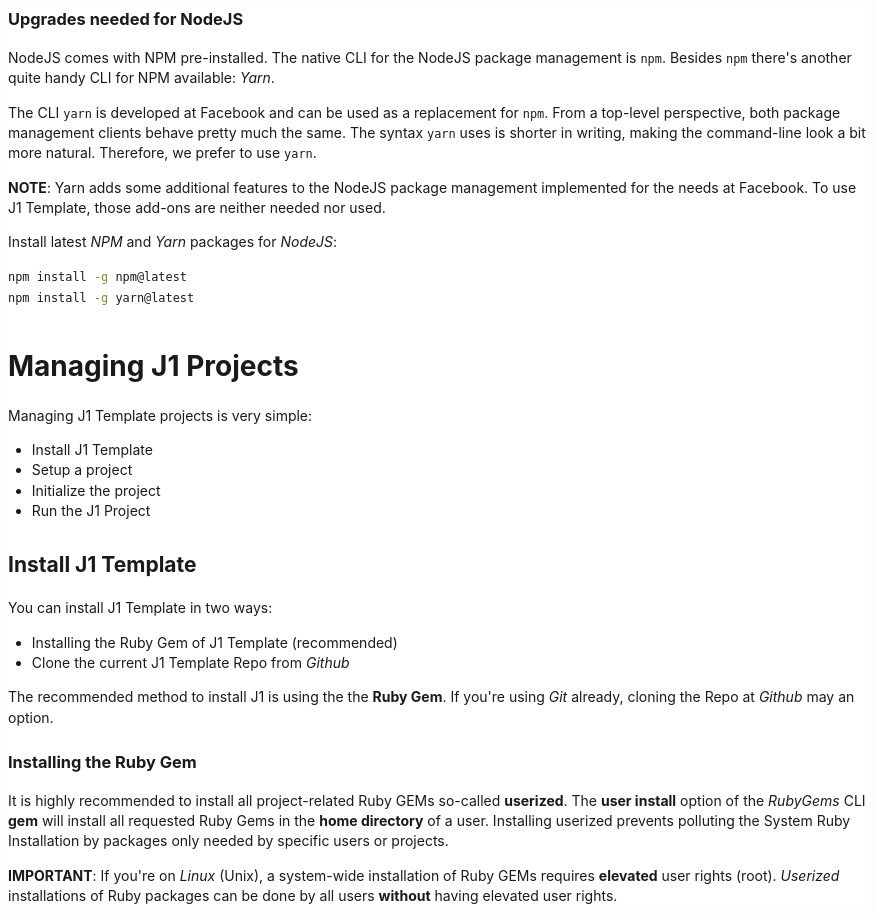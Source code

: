 ### Upgrades needed for NodeJS

NodeJS comes with NPM pre-installed. The native CLI for the NodeJS package
management is `npm`. Besides `npm` there's another quite handy CLI for NPM
available: *Yarn*.

The CLI `yarn` is developed at Facebook and can be used as a replacement
for `npm`. From a top-level perspective, both package management clients
behave pretty much the same. The syntax `yarn` uses is shorter in writing,
making the command-line look a bit more natural. Therefore, we prefer to
use `yarn`.

**NOTE**: Yarn adds some additional features to the NodeJS package
management implemented for the needs at Facebook. To use J1 Template, those
add-ons are neither needed nor used.

Install latest *NPM* and *Yarn* packages for *NodeJS*:

``` sh
npm install -g npm@latest
npm install -g yarn@latest
```

# Managing J1 Projects

Managing J1 Template projects is very simple:

* Install J1 Template
* Setup a project
* Initialize the project
* Run the J1 Project

## Install J1 Template

You can install J1 Template in two ways:

* Installing the Ruby Gem of J1 Template (recommended)
* Clone the current J1 Template Repo from *Github*

The recommended method to install J1 is using the the **Ruby Gem**.
If you're using *Git* already, cloning the Repo at *Github* may an
option.

### Installing the Ruby Gem

It is highly recommended to install all project-related Ruby GEMs so-called
**userized**. The **user install** option of the *RubyGems* CLI **gem** will
install all requested Ruby Gems in the **home directory** of a user.
Installing userized prevents polluting the System Ruby Installation by
packages only needed by specific users or projects.

**IMPORTANT**: If you're on *Linux* (Unix), a system-wide installation of
Ruby GEMs requires **elevated** user rights (root). *Userized* installations
of Ruby packages can be done by all users **without** having elevated
user rights.
